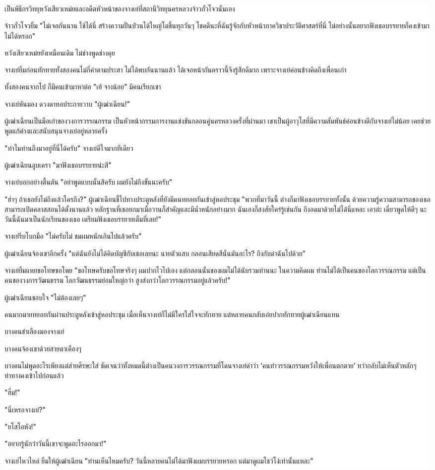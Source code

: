 เป็นพิธีกรวิทยุหวังเสียวเหม่ยและอดีตหัวหน้าของจางเย่ที่สถานีวิทยุนครหลวงจ้าวกั๋วโจวนั่นเอง

จ้าวกั๋วโจวยิ้ม "ไม่เจอกันนาน ใช้ได้นี่ สร้างความปั่นป่วนได้ใหญ่โตขึ้นทุกวันๆ โชคดีนะที่ฉันรู้จักกับหัวหน้าภาควิชาประวัติศาสตร์ที่นี่ ไม่อย่างนั้นอยากฟังเธอบรรยายก็คงเข้ามาไม่ได้หรอก"

หวังเสียวเหม่ยยังเหมือนเดิม ไม่ช่างพูดช่างคุย

จางเย่ยิ้มก่อนทักทายทั้งสองคนไม่กี่คำตามประสา ไม่ได้พบกันนานแล้ว ได้เจอหน้ากันคราวนี้จึงรู้สึกดีมาก เพราะจางเย่ค่อนข้างคิดถึงเพื่อนเก่า

ทั้งสองคนจากไป ก็มีคนเข้ามาหาต่อ
"เฮ้ จางน้อย" มีคนเรียกเขา

จางเย่หันมอง ดวงตาทอประกายวาบ "ผู้เฒ่าเฉียน!"

ผู้เฒ่าเฉียนเป็นมือเก๋าของวงการวรรณกรรม เป็นหัวหน้ากรรมการงานแข่งขันกลอนคู่นครหลวงครั้งที่ผ่านมา เขาเป็นผู้อาวุโสที่มีความสัมพันธ์ค่อนข้างดีกับจางเย่ไม่น้อย เคยช่วยพูดแก้ต่างและสนับสนุนจางเย่อยู่หลายครั้ง

"ทำไมท่านถึงมาอยู่ที่นี่ได้ครับ" จางเย่ดีใจมากทีเดียว

ผู้เฒ่าเฉียนลูบเครา "มาฟังเธอบรรยายน่ะสิ"

จางเย่บอกอย่างตื้นตัน "อย่าพูดแบบนั้นสิครับ ผมยังไม่ถึงขั้นนะครับ"

"ฮ่าๆ ถ้าเธอยังไม่ถึงแล้วใครถึง?" ผู้เฒ่าเฉียนชี้ไปทางประตูหลังที่ยังมีคนทยอยกันเข้าสู่หอประชุม "พวกที่มาวันนี้ ต่างก็มาฟังเธอบรรยายทั้งนั้น ด้วยความรู้ความสามารถของเธอ สามารถเปิดคลาสสอนได้ตั้งนานแล้ว หลักฐานที่เธอยกมาเมื่อวานก็สำคัญและมีน้ำหนักอย่างมาก ฉันเองก็สงสัยใคร่รู้เช่นกัน ถึงอดมาด้วยไม่ได้นี่แหละ เอาล่ะ เดี๋ยวพูดให้ดีๆ นะ วันนี้ฉันมาเป็นนักเรียนของเธอ เตรียมฟังเธอบรรยายเต็มที่เลย!"

จางเย่รีบโบกมือ "ไม่ครับไม่ ชมผมหนักเกินไปแล้วครับ"

ผู้เฒ่าเฉียนจ้องเขาอีกครั้ง "แต่ฉันยังไม่ได้คิดบัญชีกับเธอเลยนะ นายตัวแสบ กลอนเสียดสีนั่นมันอะไร? ถึงกับด่าฉันไปด้วย"

จางเย่ยิ้มแหยขอโทษขอโพย "ขอโทษครับขอโทษจริงๆ ผมปากไวไปเอง แต่กลอนนั้นของผมไม่ได้นับรวมท่านนะ ในความคิดผม ท่านไม่ได้เป็นคนของโลกวรรณกรรม แต่เป็นคนของวงการวัฒนธรรม โลกวัฒนธรรมย่อมใหญ่กว่า สูงส่งกว่าโลกวรรณกรรมอยู่แล้วครับ!"

ผู้เฒ่าเฉียนชอบใจ "ไม่ต้องเลยๆ"

คนมากมายทยอยกันผ่านประตูหลังเข้าสู่หอประชุม เมื่อเห็นจางเย่ก็ไม่มีใครใส่ใจจะทักทาย แต่หลายคนกลับเอ่ยปากทักทายผู้เฒ่าเฉียนแทน

บางคนชำเลืองมองจางเย่

บางคนจ้องเขาด้วยสายตาเคืองๆ

บางคนไม่พูดอะไรเพียงแต่ส่ายศีรษะใส่
ชัดเจนว่าทั้งหมดนี้ต่างเป็นคนวงการวรรณกรรมที่โดนจางเย่ด่าว่า ‘คนทำวรรณกรรมหวังให้เพื่อนตกตาย’ ทว่ากลับไม่เห็นตัวหลักๆ ท่าทางคงเข้าไปก่อนแล้ว

"ฮึ่ม!"

"นี่เหรอจางเย่?"

"ยโสโอหัง!"

"อยากรู้นักว่าวันนี้เขาจะพูดอะไรออกมา!”

จางเย่ไหวไหล่ ยิ้มให้ผู้เฒ่าเฉียน "ท่านเห็นไหมครับ? วันนี้หลายคนไม่ได้มาฟังผมบรรยายหรอก แต่มาดูผมโชว์โง่เท่านั้นแหละ"
